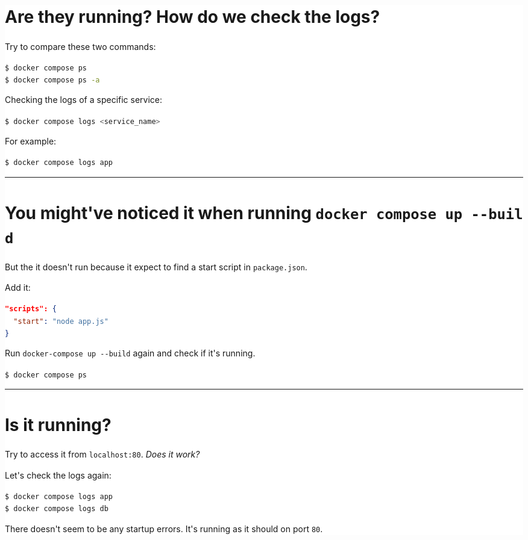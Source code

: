 
# Are they running? How do we check the logs?

Try to compare these two commands:

```bash
$ docker compose ps
$ docker compose ps -a
```

Checking the logs of a specific service:

```bash
$ docker compose logs <service_name>
```

For example:

```bash
$ docker compose logs app
```

---

# You might've noticed it when running `docker compose up --build`

But the it doesn't run because it expect to find a start script in `package.json`.

Add it:

```json
"scripts": {
  "start": "node app.js"
}
```

Run `docker-compose up --build` again and check if it's running.

```bash
$ docker compose ps
```

---

# Is it running?

Try to access it from `localhost:80`. *Does it work?*

Let's check the logs again:

```bash
$ docker compose logs app
$ docker compose logs db
```

There doesn't seem to be any startup errors. It's running as it should on port `80`.
